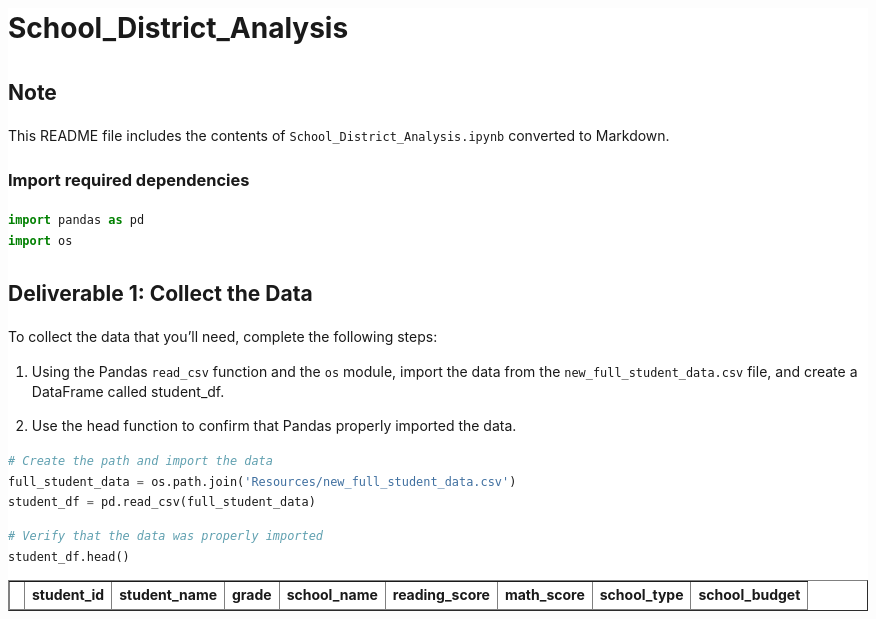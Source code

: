 # School_District_Analysis

## Note

This README file includes the contents of `School_District_Analysis.ipynb` converted to Markdown.

### Import required dependencies


```python
import pandas as pd
import os
```

## Deliverable 1: Collect the Data

To collect the data that you’ll need, complete the following steps:

1. Using the Pandas `read_csv` function and the `os` module, import the data from the `new_full_student_data.csv` file, and create a DataFrame called student_df. 

2. Use the head function to confirm that Pandas properly imported the data.



```python
# Create the path and import the data
full_student_data = os.path.join('Resources/new_full_student_data.csv')
student_df = pd.read_csv(full_student_data)
```


```python
# Verify that the data was properly imported
student_df.head()
```




<div>
<style scoped>
    .dataframe tbody tr th:only-of-type {
        vertical-align: middle;
    }

    .dataframe tbody tr th {
        vertical-align: top;
    }

    .dataframe thead th {
        text-align: right;
    }
</style>
<table border="1" class="dataframe">
  <thead>
    <tr style="text-align: right;">
      <th></th>
      <th>student_id</th>
      <th>student_name</th>
      <th>grade</th>
      <th>school_name</th>
      <th>reading_score</th>
      <th>math_score</th>
      <th>school_type</th>
      <th>school_budget</th>
    </tr>
  </thead>
  <tbody>